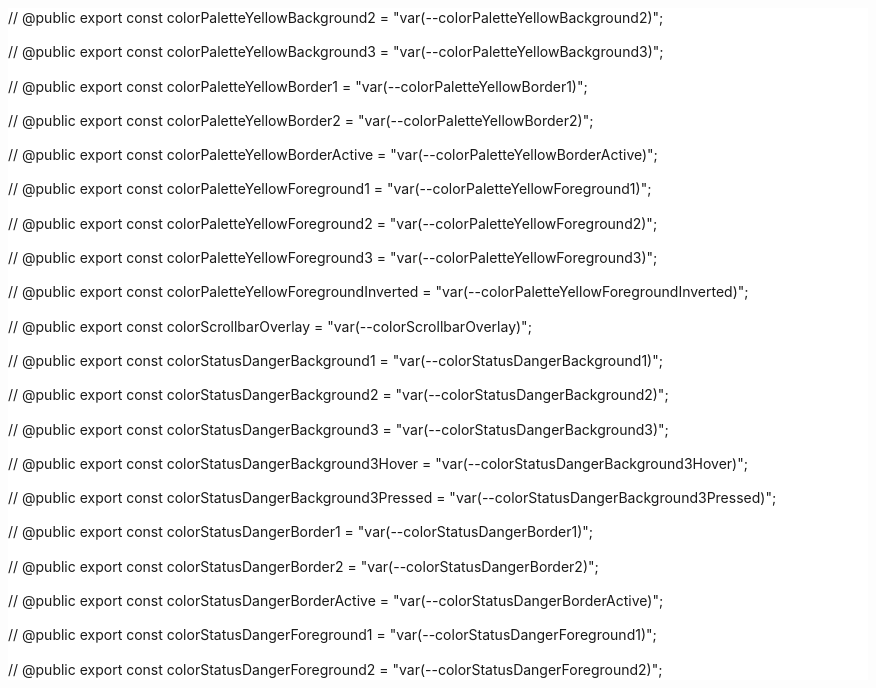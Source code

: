 // @public
export const colorPaletteYellowBackground2 = "var(--colorPaletteYellowBackground2)";

// @public
export const colorPaletteYellowBackground3 = "var(--colorPaletteYellowBackground3)";

// @public
export const colorPaletteYellowBorder1 = "var(--colorPaletteYellowBorder1)";

// @public
export const colorPaletteYellowBorder2 = "var(--colorPaletteYellowBorder2)";

// @public
export const colorPaletteYellowBorderActive = "var(--colorPaletteYellowBorderActive)";

// @public
export const colorPaletteYellowForeground1 = "var(--colorPaletteYellowForeground1)";

// @public
export const colorPaletteYellowForeground2 = "var(--colorPaletteYellowForeground2)";

// @public
export const colorPaletteYellowForeground3 = "var(--colorPaletteYellowForeground3)";

// @public
export const colorPaletteYellowForegroundInverted = "var(--colorPaletteYellowForegroundInverted)";

// @public
export const colorScrollbarOverlay = "var(--colorScrollbarOverlay)";

// @public
export const colorStatusDangerBackground1 = "var(--colorStatusDangerBackground1)";

// @public
export const colorStatusDangerBackground2 = "var(--colorStatusDangerBackground2)";

// @public
export const colorStatusDangerBackground3 = "var(--colorStatusDangerBackground3)";

// @public
export const colorStatusDangerBackground3Hover = "var(--colorStatusDangerBackground3Hover)";

// @public
export const colorStatusDangerBackground3Pressed = "var(--colorStatusDangerBackground3Pressed)";

// @public
export const colorStatusDangerBorder1 = "var(--colorStatusDangerBorder1)";

// @public
export const colorStatusDangerBorder2 = "var(--colorStatusDangerBorder2)";

// @public
export const colorStatusDangerBorderActive = "var(--colorStatusDangerBorderActive)";

// @public
export const colorStatusDangerForeground1 = "var(--colorStatusDangerForeground1)";

// @public
export const colorStatusDangerForeground2 = "var(--colorStatusDangerForeground2)";
